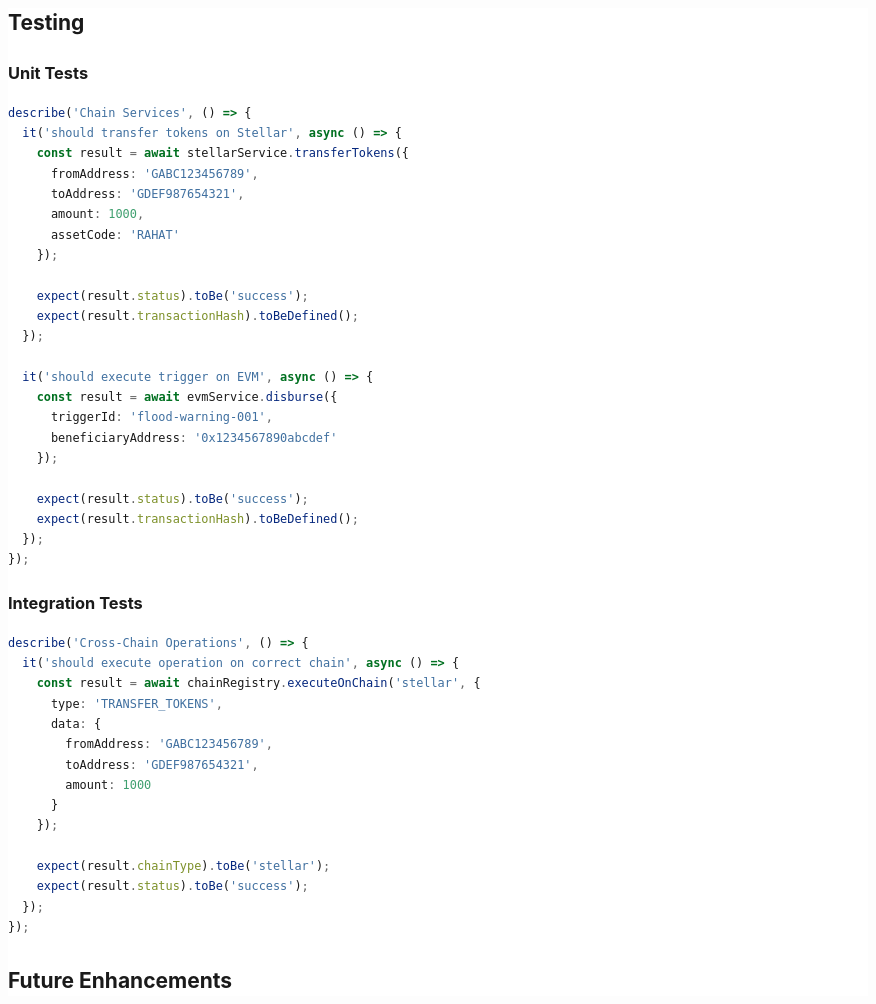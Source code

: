 
## Testing

### Unit Tests
```typescript
describe('Chain Services', () => {
  it('should transfer tokens on Stellar', async () => {
    const result = await stellarService.transferTokens({
      fromAddress: 'GABC123456789',
      toAddress: 'GDEF987654321',
      amount: 1000,
      assetCode: 'RAHAT'
    });
    
    expect(result.status).toBe('success');
    expect(result.transactionHash).toBeDefined();
  });

  it('should execute trigger on EVM', async () => {
    const result = await evmService.disburse({
      triggerId: 'flood-warning-001',
      beneficiaryAddress: '0x1234567890abcdef'
    });
    
    expect(result.status).toBe('success');
    expect(result.transactionHash).toBeDefined();
  });
});
```

### Integration Tests
```typescript
describe('Cross-Chain Operations', () => {
  it('should execute operation on correct chain', async () => {
    const result = await chainRegistry.executeOnChain('stellar', {
      type: 'TRANSFER_TOKENS',
      data: {
        fromAddress: 'GABC123456789',
        toAddress: 'GDEF987654321',
        amount: 1000
      }
    });
    
    expect(result.chainType).toBe('stellar');
    expect(result.status).toBe('success');
  });
});
```

## Future Enhancements
